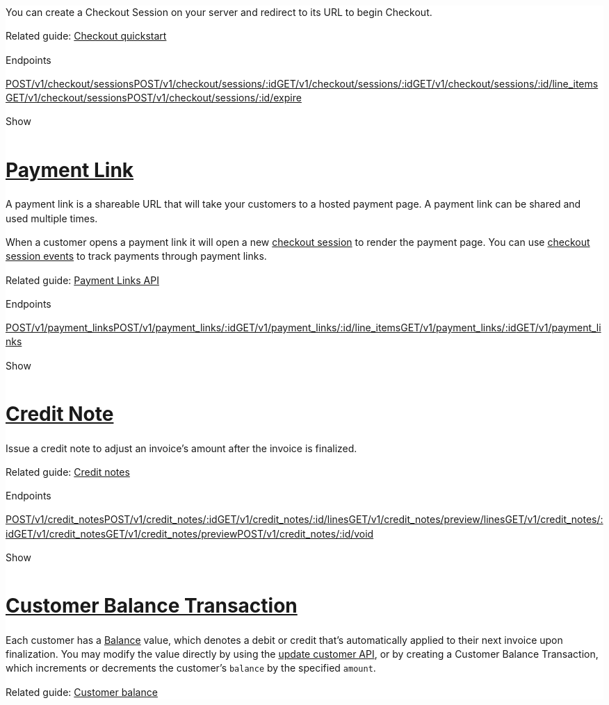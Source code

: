 You can create a Checkout Session on your server and redirect to its URL to begin Checkout.

Related guide: [Checkout quickstart](/checkout/quickstart)

Endpoints

[POST/v1/checkout/sessions](/api/checkout/sessions/create)[POST/v1/checkout/sessions/:id](/api/checkout/sessions/update)[GET/v1/checkout/sessions/:id](/api/checkout/sessions/retrieve)[GET/v1/checkout/sessions/:id/line\_items](/api/checkout/sessions/line_items)[GET/v1/checkout/sessions](/api/checkout/sessions/list)[POST/v1/checkout/sessions/:id/expire](/api/checkout/sessions/expire)

Show

[Payment Link](/api/payment-link) 
==================================

A payment link is a shareable URL that will take your customers to a hosted payment page. A payment link can be shared and used multiple times.

When a customer opens a payment link it will open a new [checkout session](/api/checkout/sessions) to render the payment page. You can use [checkout session events](/api/events/types#event_types-checkout.session.completed) to track payments through payment links.

Related guide: [Payment Links API](/payment-links)

Endpoints

[POST/v1/payment\_links](/api/payment-link/create)[POST/v1/payment\_links/:id](/api/payment-link/update)[GET/v1/payment\_links/:id/line\_items](/api/payment-link/retrieve-line-items)[GET/v1/payment\_links/:id](/api/payment-link/retrieve)[GET/v1/payment\_links](/api/payment-link/list)

Show

[Credit Note](/api/credit_notes) 
=================================

Issue a credit note to adjust an invoice’s amount after the invoice is finalized.

Related guide: [Credit notes](/billing/invoices/credit-notes)

Endpoints

[POST/v1/credit\_notes](/api/credit_notes/create)[POST/v1/credit\_notes/:id](/api/credit_notes/update)[GET/v1/credit\_notes/:id/lines](/api/credit_notes/lines)[GET/v1/credit\_notes/preview/lines](/api/credit_notes/preview_lines)[GET/v1/credit\_notes/:id](/api/credit_notes/retrieve)[GET/v1/credit\_notes](/api/credit_notes/list)[GET/v1/credit\_notes/preview](/api/credit_notes/preview)[POST/v1/credit\_notes/:id/void](/api/credit_notes/void)

Show

[Customer Balance Transaction](/api/customer_balance_transactions) 
===================================================================

Each customer has a [Balance](/api/customers/object#customer_object-balance) value, which denotes a debit or credit that’s automatically applied to their next invoice upon finalization. You may modify the value directly by using the [update customer API](/api/customers/update), or by creating a Customer Balance Transaction, which increments or decrements the customer’s `balance` by the specified `amount`.

Related guide: [Customer balance](/billing/customer/balance)
